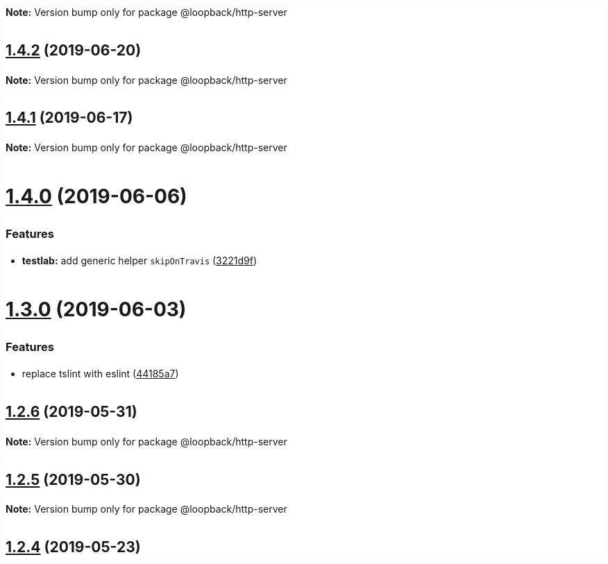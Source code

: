 **Note:** Version bump only for package @loopback/http-server

## [1.4.2](https://github.com/loopbackio/loopback-next/compare/@loopback/http-server@1.4.1...@loopback/http-server@1.4.2) (2019-06-20)

**Note:** Version bump only for package @loopback/http-server

## [1.4.1](https://github.com/loopbackio/loopback-next/compare/@loopback/http-server@1.4.0...@loopback/http-server@1.4.1) (2019-06-17)

**Note:** Version bump only for package @loopback/http-server

# [1.4.0](https://github.com/loopbackio/loopback-next/compare/@loopback/http-server@1.3.0...@loopback/http-server@1.4.0) (2019-06-06)

### Features

- **testlab:** add generic helper `skipOnTravis`
  ([3221d9f](https://github.com/loopbackio/loopback-next/commit/3221d9f))

# [1.3.0](https://github.com/loopbackio/loopback-next/compare/@loopback/http-server@1.2.6...@loopback/http-server@1.3.0) (2019-06-03)

### Features

- replace tslint with eslint
  ([44185a7](https://github.com/loopbackio/loopback-next/commit/44185a7))

## [1.2.6](https://github.com/loopbackio/loopback-next/compare/@loopback/http-server@1.2.5...@loopback/http-server@1.2.6) (2019-05-31)

**Note:** Version bump only for package @loopback/http-server

## [1.2.5](https://github.com/loopbackio/loopback-next/compare/@loopback/http-server@1.2.4...@loopback/http-server@1.2.5) (2019-05-30)

**Note:** Version bump only for package @loopback/http-server

## [1.2.4](https://github.com/loopbackio/loopback-next/compare/@loopback/http-server@1.2.3...@loopback/http-server@1.2.4) (2019-05-23)
